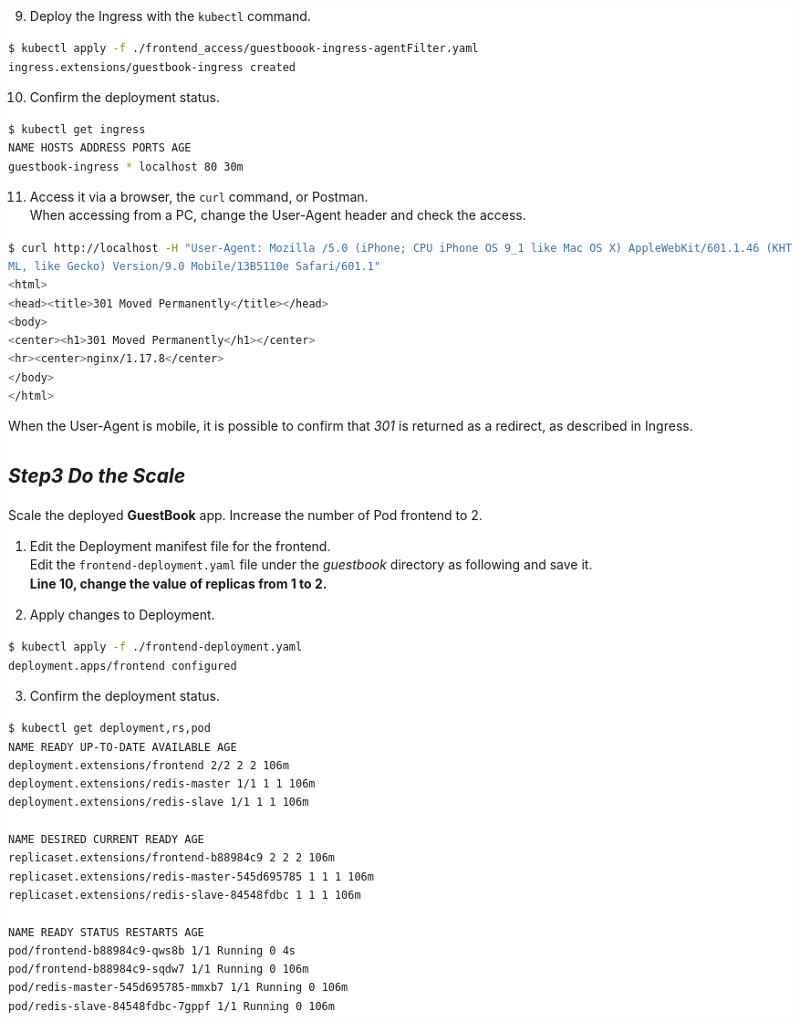 9.  Deploy the Ingress with the `kubectl` command.  

```sh
$ kubectl apply -f ./frontend_access/guestboook-ingress-agentFilter.yaml
ingress.extensions/guestbook-ingress created
```

10. Confirm the deployment status.

```sh
$ kubectl get ingress
NAME HOSTS ADDRESS PORTS AGE
guestbook-ingress * localhost 80 30m
```

11. Access it via a browser, the `curl` command, or Postman.    
    When accessing from a PC, change the User-Agent header and check the access.

```sh
$ curl http://localhost -H "User-Agent: Mozilla /5.0 (iPhone; CPU iPhone OS 9_1 like Mac OS X) AppleWebKit/601.1.46 (KHTML, like Gecko) Version/9.0 Mobile/13B5110e Safari/601.1"
<html>
<head><title>301 Moved Permanently</title></head>
<body>
<center><h1>301 Moved Permanently</h1></center>
<hr><center>nginx/1.17.8</center>
</body>
</html>
```

 When the User-Agent is mobile, it is possible to confirm that *301* is returned as a redirect, as described in Ingress.

## ***Step3 Do the Scale***

Scale the deployed **GuestBook** app. Increase the number of Pod frontend to 2.  
1.  Edit the Deployment manifest file for the frontend.    
    Edit the `frontend-deployment.yaml` file under the *guestbook* directory as following and save it.    
    **Line 10, change the value of replicas from 1 to 2.**  

2.  Apply changes to Deployment.

```sh
$ kubectl apply -f ./frontend-deployment.yaml
deployment.apps/frontend configured
```

3.  Confirm the deployment status.

```sh
$ kubectl get deployment,rs,pod
NAME READY UP-TO-DATE AVAILABLE AGE
deployment.extensions/frontend 2/2 2 2 106m
deployment.extensions/redis-master 1/1 1 1 106m
deployment.extensions/redis-slave 1/1 1 1 106m

NAME DESIRED CURRENT READY AGE
replicaset.extensions/frontend-b88984c9 2 2 2 106m
replicaset.extensions/redis-master-545d695785 1 1 1 106m
replicaset.extensions/redis-slave-84548fdbc 1 1 1 106m

NAME READY STATUS RESTARTS AGE
pod/frontend-b88984c9-qws8b 1/1 Running 0 4s
pod/frontend-b88984c9-sqdw7 1/1 Running 0 106m
pod/redis-master-545d695785-mmxb7 1/1 Running 0 106m
pod/redis-slave-84548fdbc-7gppf 1/1 Running 0 106m
```

